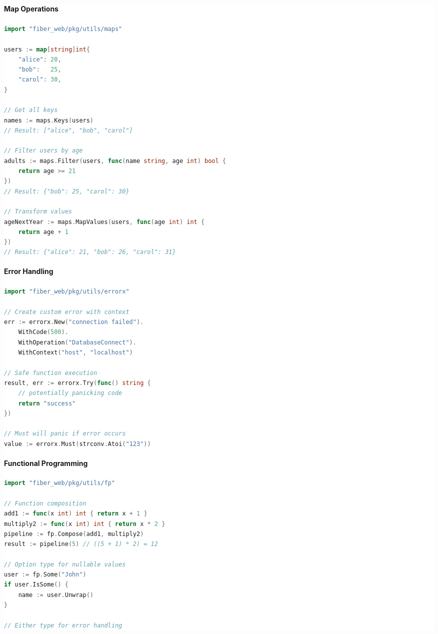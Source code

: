 #### Map Operations
```go
import "fiber_web/pkg/utils/maps"

users := map[string]int{
    "alice": 20,
    "bob":   25,
    "carol": 30,
}

// Get all keys
names := maps.Keys(users)
// Result: ["alice", "bob", "carol"]

// Filter users by age
adults := maps.Filter(users, func(name string, age int) bool {
    return age >= 21
})
// Result: {"bob": 25, "carol": 30}

// Transform values
ageNextYear := maps.MapValues(users, func(age int) int {
    return age + 1
})
// Result: {"alice": 21, "bob": 26, "carol": 31}
```

#### Error Handling
```go
import "fiber_web/pkg/utils/errorx"

// Create custom error with context
err := errorx.New("connection failed").
    WithCode(500).
    WithOperation("DatabaseConnect").
    WithContext("host", "localhost")

// Safe function execution
result, err := errorx.Try(func() string {
    // potentially panicking code
    return "success"
})

// Must will panic if error occurs
value := errorx.Must(strconv.Atoi("123"))
```

#### Functional Programming
```go
import "fiber_web/pkg/utils/fp"

// Function composition
add1 := func(x int) int { return x + 1 }
multiply2 := func(x int) int { return x * 2 }
pipeline := fp.Compose(add1, multiply2)
result := pipeline(5) // ((5 + 1) * 2) = 12

// Option type for nullable values
user := fp.Some("John")
if user.IsSome() {
    name := user.Unwrap()
}

// Either type for error handling
```